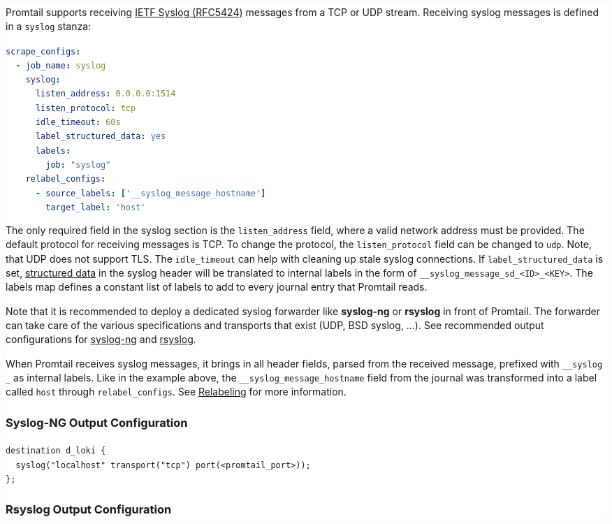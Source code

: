 Promtail supports receiving [IETF Syslog (RFC5424)](https://tools.ietf.org/html/rfc5424)
messages from a TCP or UDP stream. Receiving syslog messages is defined in a `syslog`
stanza:

```yaml
scrape_configs:
  - job_name: syslog
    syslog:
      listen_address: 0.0.0.0:1514
      listen_protocol: tcp
      idle_timeout: 60s
      label_structured_data: yes
      labels:
        job: "syslog"
    relabel_configs:
      - source_labels: ['__syslog_message_hostname']
        target_label: 'host'
```

The only required field in the syslog section is the `listen_address` field,
where a valid network address must be provided. The default protocol for
receiving messages is TCP. To change the protocol, the `listen_protocol` field
can be changed to `udp`. Note, that UDP does not support TLS.
The `idle_timeout` can help with cleaning up stale syslog connections.
If `label_structured_data` is set,
[structured data](https://tools.ietf.org/html/rfc5424#section-6.3) in the
syslog header will be translated to internal labels in the form of
`__syslog_message_sd_<ID>_<KEY>`.
The labels map defines a constant list of labels to add to every journal entry
that Promtail reads.

Note that it is recommended to deploy a dedicated syslog forwarder
like **syslog-ng** or **rsyslog** in front of Promtail.
The forwarder can take care of the various specifications
and transports that exist (UDP, BSD syslog, ...). See recommended output
configurations for [syslog-ng](#syslog-ng-output-configuration) and
[rsyslog](#rsyslog-output-configuration).

When Promtail receives syslog messages, it brings in all header fields,
parsed from the received message, prefixed with `__syslog_` as internal labels.
Like in the example above, the `__syslog_message_hostname`
field from the journal was transformed into a label called `host` through
`relabel_configs`. See [Relabeling](#relabeling) for more information.

### Syslog-NG Output Configuration

```
destination d_loki {
  syslog("localhost" transport("tcp") port(<promtail_port>));
};
```

### Rsyslog Output Configuration
